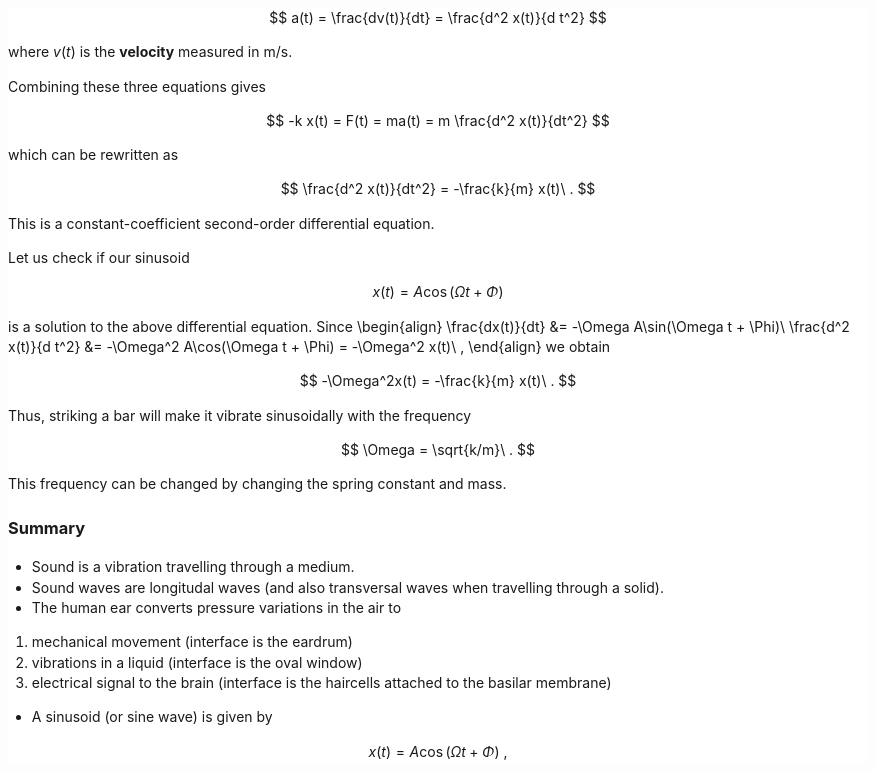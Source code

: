 $$
a(t) = \frac{dv(t)}{dt} = \frac{d^2 x(t)}{d t^2}
$$

where $v(t)$ is the **velocity** measured in m/s.

Combining these three equations gives

$$
-k x(t) = F(t) = ma(t) = m \frac{d^2 x(t)}{dt^2}
$$

which can be rewritten as

$$
\frac{d^2 x(t)}{dt^2} = -\frac{k}{m} x(t)\ .
$$

This is a constant-coefficient second-order differential equation.

Let us check if our sinusoid

$$
x(t) = A\cos(\Omega t + \Phi)
$$

is a solution to the above differential equation. Since
\begin{align}
    \frac{dx(t)}{dt} &= -\Omega A\sin(\Omega t + \Phi)\\
    \frac{d^2 x(t)}{d t^2} &= -\Omega^2 A\cos(\Omega t + \Phi) = -\Omega^2 x(t)\ ,
\end{align}
we obtain

$$
-\Omega^2x(t) = -\frac{k}{m} x(t)\ .
$$

Thus, striking a bar will make it vibrate sinusoidally with the frequency

$$
\Omega = \sqrt{k/m}\ .
$$

This frequency can be changed by changing the spring constant and mass.

### Summary

- Sound is a vibration travelling through a medium.
- Sound waves are longitudal waves (and also transversal waves when travelling through a solid).
- The human ear converts pressure variations in the air to

1. mechanical movement (interface is the eardrum)
2. vibrations in a liquid (interface is the oval window)
3. electrical signal to the brain (interface is the haircells attached to the basilar membrane)

- A sinusoid (or sine wave) is given by

$$
x(t) = A\cos(\Omega t + \Phi)\ ,
$$
